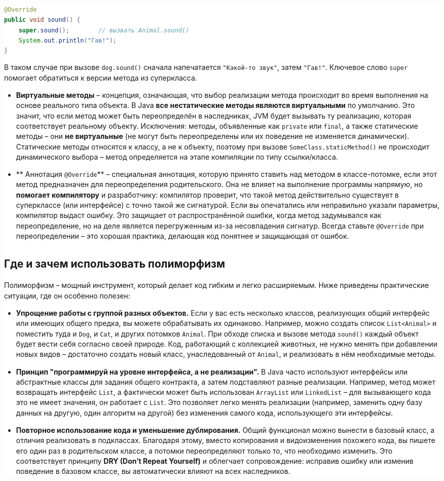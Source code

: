 
```java
@Override
public void sound() {
    super.sound();        // вызвать Animal.sound()
    System.out.println("Гав!");
}
```

В таком случае при вызове `dog.sound()` сначала напечатается `"Какой-то звук"`, затем `"Гав!"`. Ключевое слово `super` помогает обратиться к версии метода из суперкласса.

- **Виртуальные методы**  – концепция, означающая, что выбор реализации метода происходит во время выполнения на основе реального типа объекта. В Java **все нестатические методы являются виртуальными**  по умолчанию. Это значит, что если метод может быть переопределён в наследниках, JVM будет вызывать ту реализацию, которая соответствует реальному объекту. Исключения: методы, объявленные как `private` или `final`, а также статические методы – они **не виртуальные**  (не могут быть переопределены или их поведение не изменяется динамически). Статические методы относятся к классу, а не к объекту, поэтому при вызове `SomeClass.staticMethod()` не происходит динамического выбора – метод определяется на этапе компиляции по типу ссылки/класса.

- **
  Аннотация `@Override`**  – специальная аннотация, которую принято ставить над методом в классе-потомке, если этот метод предназначен для переопределения родительского. Она не влияет на выполнение программы напрямую, но **помогает компилятору**  и разработчику: компилятор проверит, что такой метод действительно существует в суперклассе (или интерфейсе) с точно такой же сигнатурой. Если вы опечатались или неправильно указали параметры, компилятор выдаст ошибку. Это защищает от распространённой ошибки, когда метод задумывался как переопределение, но на деле является перегруженным из-за несовпадения сигнатур. Всегда ставьте `@Override` при переопределении – это хорошая практика, делающая код понятнее и защищающая от ошибок.


## Где и зачем использовать полиморфизм


Полиморфизм – мощный инструмент, который делает код гибким и легко расширяемым. Ниже приведены практические ситуации, где он особенно полезен:


- **Упрощение работы с группой разных объектов.**  Если у вас есть несколько классов, реализующих общий интерфейс или имеющих общего предка, вы можете обрабатывать их одинаково. Например, можно создать список `List<Animal>` и поместить туда и `Dog`, и `Cat`, и других потомков `Animal`. При обходе списка и вызове метода `sound()` каждый объект будет вести себя согласно своей природе. Код, работающий с коллекцией животных, не нужно менять при добавлении новых видов – достаточно создать новый класс, унаследованный от `Animal`, и реализовать в нём необходимые методы.

- **Принцип "программируй на уровне интерфейса, а не реализации".**  В Java часто используют интерфейсы или абстрактные классы для задания общего контракта, а затем подставляют разные реализации. Например, метод может возвращать интерфейс `List`, а фактически может быть использован `ArrayList` или `LinkedList` – для вызывающего кода это не имеет значения, он работает с `List`. Это позволяет легко менять реализации (например, заменить одну базу данных на другую, один алгоритм на другой) без изменения самого кода, использующего эти интерфейсы.

- **Повторное использование кода и уменьшение дублирования.**  Общий функционал можно вынести в базовый класс, а отличия реализовать в подклассах. Благодаря этому, вместо копирования и видоизменения похожего кода, вы пишете его один раз в родительском классе, а потомки переопределяют только то, что необходимо изменить. Это соответствует принципу **DRY (Don’t Repeat Yourself)**  и облегчает сопровождение: исправив ошибку или изменив поведение в базовом классе, вы автоматически влияют на всех наследников.
